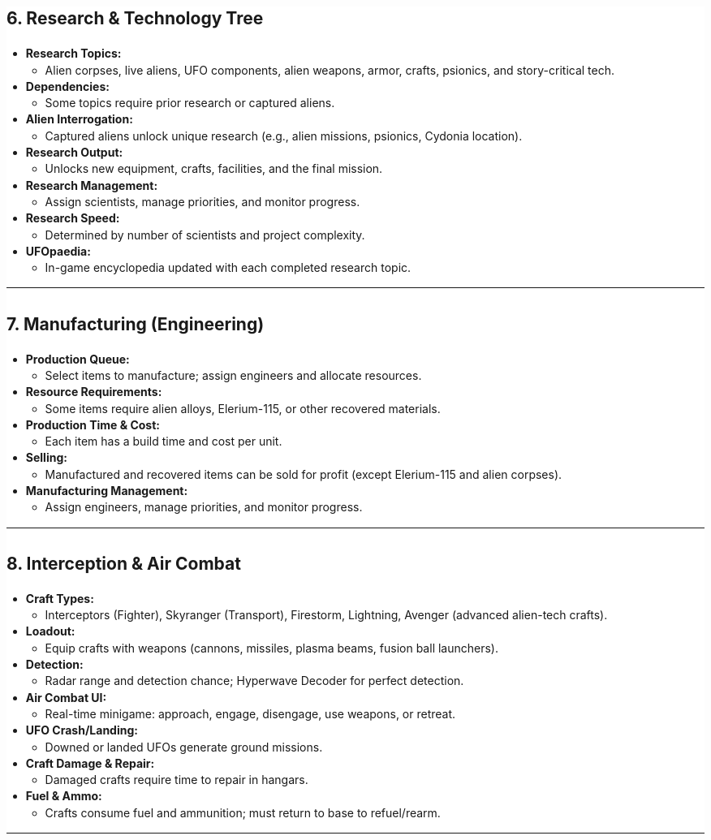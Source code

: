 
## 6. Research & Technology Tree
- **Research Topics:**
  - Alien corpses, live aliens, UFO components, alien weapons, armor, crafts, psionics, and story-critical tech.
- **Dependencies:**
  - Some topics require prior research or captured aliens.
- **Alien Interrogation:**
  - Captured aliens unlock unique research (e.g., alien missions, psionics, Cydonia location).
- **Research Output:**
  - Unlocks new equipment, crafts, facilities, and the final mission.
- **Research Management:**
  - Assign scientists, manage priorities, and monitor progress.
- **Research Speed:**
  - Determined by number of scientists and project complexity.
- **UFOpaedia:**
  - In-game encyclopedia updated with each completed research topic.

---

## 7. Manufacturing (Engineering)
- **Production Queue:**
  - Select items to manufacture; assign engineers and allocate resources.
- **Resource Requirements:**
  - Some items require alien alloys, Elerium-115, or other recovered materials.
- **Production Time & Cost:**
  - Each item has a build time and cost per unit.
- **Selling:**
  - Manufactured and recovered items can be sold for profit (except Elerium-115 and alien corpses).
- **Manufacturing Management:**
  - Assign engineers, manage priorities, and monitor progress.

---

## 8. Interception & Air Combat
- **Craft Types:**
  - Interceptors (Fighter), Skyranger (Transport), Firestorm, Lightning, Avenger (advanced alien-tech crafts).
- **Loadout:**
  - Equip crafts with weapons (cannons, missiles, plasma beams, fusion ball launchers).
- **Detection:**
  - Radar range and detection chance; Hyperwave Decoder for perfect detection.
- **Air Combat UI:**
  - Real-time minigame: approach, engage, disengage, use weapons, or retreat.
- **UFO Crash/Landing:**
  - Downed or landed UFOs generate ground missions.
- **Craft Damage & Repair:**
  - Damaged crafts require time to repair in hangars.
- **Fuel & Ammo:**
  - Crafts consume fuel and ammunition; must return to base to refuel/rearm.

---